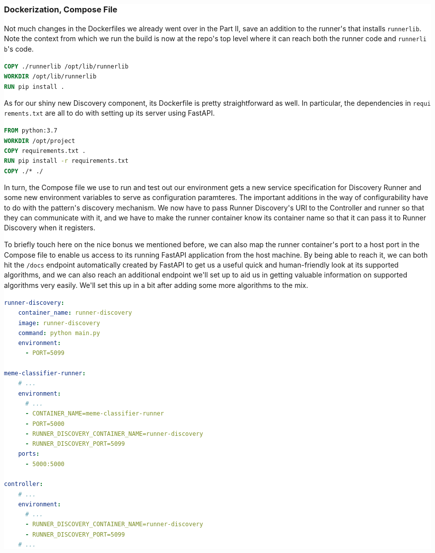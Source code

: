 ### Dockerization, Compose File

Not much changes in the Dockerfiles we already went over in the Part II, save an addition to the runner's that installs `runnerlib`. Note the context from which we run the build is now at the repo's top level where it can reach both the runner code and `runnerlib`'s code.

```dockerfile
COPY ./runnerlib /opt/lib/runnerlib
WORKDIR /opt/lib/runnerlib
RUN pip install .
```

As for our shiny new Discovery component, its Dockerfile is pretty straightforward as well. In particular, the dependencies in `requirements.txt` are all to do with setting up its server using FastAPI.
```dockerfile
FROM python:3.7
WORKDIR /opt/project
COPY requirements.txt .
RUN pip install -r requirements.txt
COPY ./* ./
```

In turn, the Compose file we use to run and test out our environment gets a new service specification for Discovery Runner and some new environment variables to serve as configuration paramteres. The important additions in the way of configurability have to do with the pattern's discovery mechanism. We now have to pass Runner Discovery's URI to the Controller and runner so that they can communicate with it, and we have to make the runner container know its container name so that it can pass it to Runner Discovery when it registers. 

To briefly touch here on the nice bonus we mentioned before, we can also map the runner container's port to a host port in the Compose file to enable us access to its running FastAPI application from the host machine. By being able to reach it, we can both hit the `/docs` endpoint automatically created by FastAPI to get us a useful quick and human-friendly look at its supported algorithms, and we can also reach an additional endpoint we'll set up to aid us in getting valuable information on supported algorithms very easily. We'll set this up in a bit after adding some more algorithms to the mix. 

```yaml
runner-discovery:
    container_name: runner-discovery
    image: runner-discovery
    command: python main.py
    environment:
      - PORT=5099

meme-classifier-runner:
    # ...
    environment:
      # ...
      - CONTAINER_NAME=meme-classifier-runner
      - PORT=5000
      - RUNNER_DISCOVERY_CONTAINER_NAME=runner-discovery
      - RUNNER_DISCOVERY_PORT=5099
    ports:
      - 5000:5000

controller:
    # ...
    environment:
      # ...
      - RUNNER_DISCOVERY_CONTAINER_NAME=runner-discovery
      - RUNNER_DISCOVERY_PORT=5099
    # ...
```
